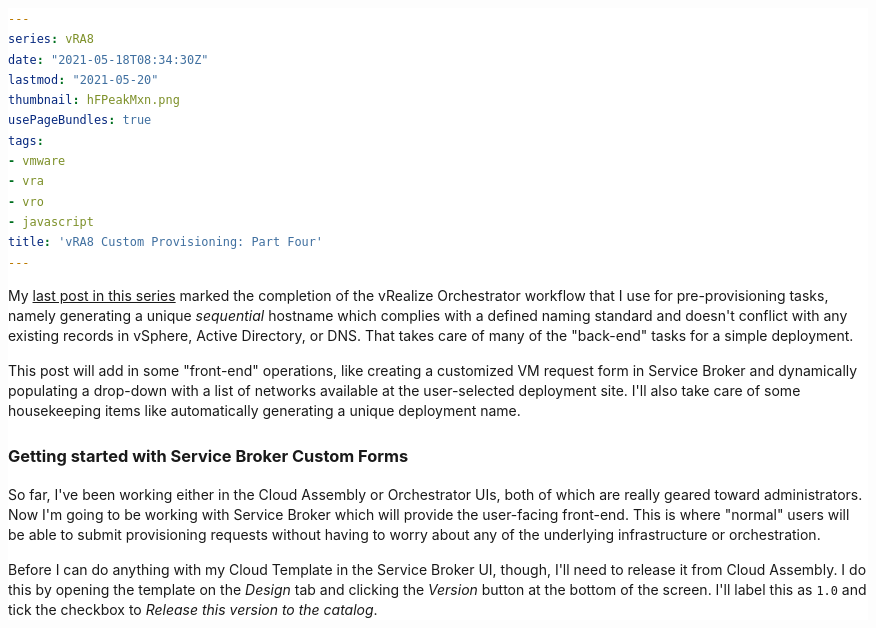 ```yaml
---
series: vRA8
date: "2021-05-18T08:34:30Z"
lastmod: "2021-05-20"
thumbnail: hFPeakMxn.png
usePageBundles: true
tags:
- vmware
- vra
- vro
- javascript
title: 'vRA8 Custom Provisioning: Part Four'
---
```


My [last post in this series](/vra8-custom-provisioning-part-three) marked the completion of the vRealize Orchestrator workflow that I use for pre-provisioning tasks, namely generating a unique *sequential* hostname which complies with a defined naming standard and doesn't conflict with any existing records in vSphere, Active Directory, or DNS. That takes care of many of the "back-end" tasks for a simple deployment.

This post will add in some "front-end" operations, like creating a customized VM request form in Service Broker and dynamically populating a drop-down with a list of networks available at the user-selected deployment site. I'll also take care of some housekeeping items like automatically generating a unique deployment name.

### Getting started with Service Broker Custom Forms
So far, I've been working either in the Cloud Assembly or Orchestrator UIs, both of which are really geared toward administrators. Now I'm going to be working with Service Broker which will provide the user-facing front-end. This is where "normal" users will be able to submit provisioning requests without having to worry about any of the underlying infrastructure or orchestration.

Before I can do anything with my Cloud Template in the Service Broker UI, though, I'll need to release it from Cloud Assembly. I do this by opening the template on the *Design* tab and clicking the *Version* button at the bottom of the screen. I'll label this as `1.0` and tick the checkbox to *Release this version to the catalog*.